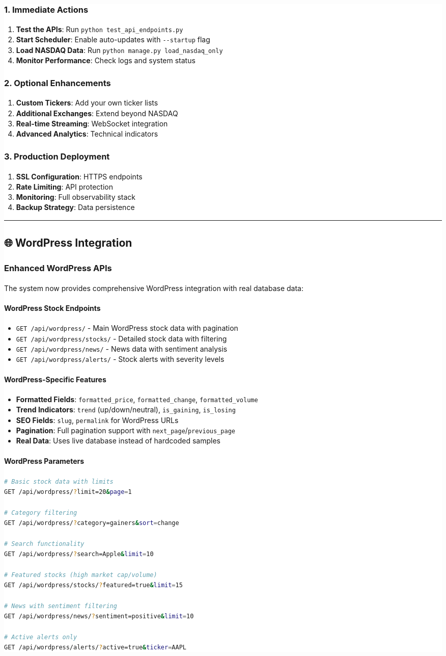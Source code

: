 ### 1. Immediate Actions
1. **Test the APIs**: Run `python test_api_endpoints.py`
2. **Start Scheduler**: Enable auto-updates with `--startup` flag
3. **Load NASDAQ Data**: Run `python manage.py load_nasdaq_only`
4. **Monitor Performance**: Check logs and system status

### 2. Optional Enhancements
1. **Custom Tickers**: Add your own ticker lists
2. **Additional Exchanges**: Extend beyond NASDAQ
3. **Real-time Streaming**: WebSocket integration
4. **Advanced Analytics**: Technical indicators

### 3. Production Deployment
1. **SSL Configuration**: HTTPS endpoints
2. **Rate Limiting**: API protection
3. **Monitoring**: Full observability stack
4. **Backup Strategy**: Data persistence

---

## 🌐 WordPress Integration

### Enhanced WordPress APIs
The system now provides comprehensive WordPress integration with real database data:

#### WordPress Stock Endpoints
- `GET /api/wordpress/` - Main WordPress stock data with pagination
- `GET /api/wordpress/stocks/` - Detailed stock data with filtering
- `GET /api/wordpress/news/` - News data with sentiment analysis
- `GET /api/wordpress/alerts/` - Stock alerts with severity levels

#### WordPress-Specific Features
- **Formatted Fields**: `formatted_price`, `formatted_change`, `formatted_volume`
- **Trend Indicators**: `trend` (up/down/neutral), `is_gaining`, `is_losing`
- **SEO Fields**: `slug`, `permalink` for WordPress URLs
- **Pagination**: Full pagination support with `next_page`/`previous_page`
- **Real Data**: Uses live database instead of hardcoded samples

#### WordPress Parameters
```bash
# Basic stock data with limits
GET /api/wordpress/?limit=20&page=1

# Category filtering
GET /api/wordpress/?category=gainers&sort=change

# Search functionality  
GET /api/wordpress/?search=Apple&limit=10

# Featured stocks (high market cap/volume)
GET /api/wordpress/stocks/?featured=true&limit=15

# News with sentiment filtering
GET /api/wordpress/news/?sentiment=positive&limit=10

# Active alerts only
GET /api/wordpress/alerts/?active=true&ticker=AAPL
```
